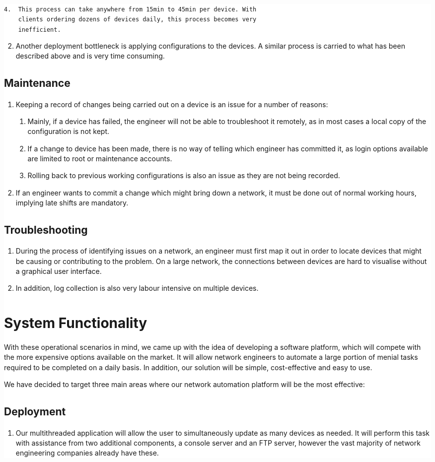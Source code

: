     4.  This process can take anywhere from 15min to 45min per device. With
        clients ordering dozens of devices daily, this process becomes very
        inefficient.

2.  Another deployment bottleneck is applying configurations to the devices. A
    similar process is carried to what has been described above and is very time
    consuming.

Maintenance
-----------

1.  Keeping a record of changes being carried out on a device is an issue for a
    number of reasons:

    1.  Mainly, if a device has failed, the engineer will not be able to
        troubleshoot it remotely, as in most cases a local copy of the
        configuration is not kept.

    2.  If a change to device has been made, there is no way of telling which
        engineer has committed it, as login options available are limited to
        root or maintenance accounts.

    3.  Rolling back to previous working configurations is also an issue as they
        are not being recorded.

2.  If an engineer wants to commit a change which might bring down a network, it
    must be done out of normal working hours, implying late shifts are
    mandatory.

Troubleshooting
---------------

1.  During the process of identifying issues on a network, an engineer must
    first map it out in order to locate devices that might be causing or
    contributing to the problem. On a large network, the connections between
    devices are hard to visualise without a graphical user interface.

2.  In addition, log collection is also very labour intensive on multiple
    devices.

System Functionality
====================

With these operational scenarios in mind, we came up with the idea of developing
a software platform, which will compete with the more expensive options
available on the market. It will allow network engineers to automate a large
portion of menial tasks required to be completed on a daily basis. In addition,
our solution will be simple, cost-effective and easy to use.

We have decided to target three main areas where our network automation platform
will be the most effective:

Deployment 
-----------

1.  Our multithreaded application will allow the user to simultaneously update
    as many devices as needed. It will perform this task with assistance from
    two additional components, a console server and an FTP server, however the
    vast majority of network engineering companies already have these.
